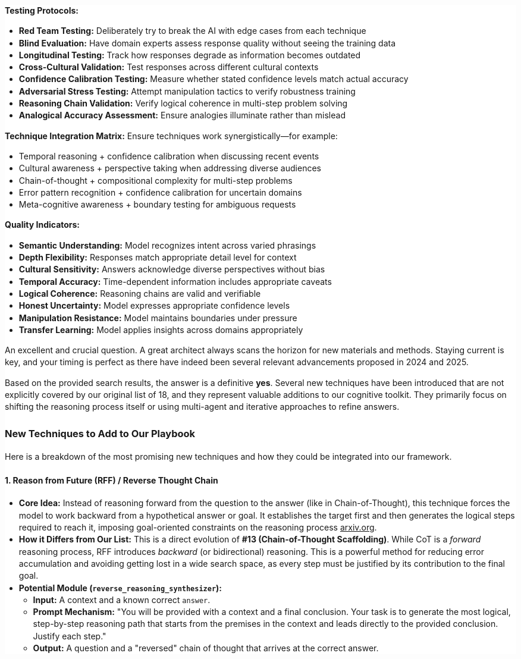 **Testing Protocols:**
- **Red Team Testing:** Deliberately try to break the AI with edge cases from each technique
- **Blind Evaluation:** Have domain experts assess response quality without seeing the training data
- **Longitudinal Testing:** Track how responses degrade as information becomes outdated
- **Cross-Cultural Validation:** Test responses across different cultural contexts
- **Confidence Calibration Testing:** Measure whether stated confidence levels match actual accuracy
- **Adversarial Stress Testing:** Attempt manipulation tactics to verify robustness training
- **Reasoning Chain Validation:** Verify logical coherence in multi-step problem solving
- **Analogical Accuracy Assessment:** Ensure analogies illuminate rather than mislead

**Technique Integration Matrix:**
Ensure techniques work synergistically—for example:
- Temporal reasoning + confidence calibration when discussing recent events
- Cultural awareness + perspective taking when addressing diverse audiences  
- Chain-of-thought + compositional complexity for multi-step problems
- Error pattern recognition + confidence calibration for uncertain domains
- Meta-cognitive awareness + boundary testing for ambiguous requests

**Quality Indicators:**
- **Semantic Understanding:** Model recognizes intent across varied phrasings
- **Depth Flexibility:** Responses match appropriate detail level for context
- **Cultural Sensitivity:** Answers acknowledge diverse perspectives without bias
- **Temporal Accuracy:** Time-dependent information includes appropriate caveats
- **Logical Coherence:** Reasoning chains are valid and verifiable
- **Honest Uncertainty:** Model expresses appropriate confidence levels
- **Manipulation Resistance:** Model maintains boundaries under pressure
- **Transfer Learning:** Model applies insights across domains appropriately

An excellent and crucial question. A great architect always scans the horizon for new materials and methods. Staying current is key, and your timing is perfect as there have indeed been several relevant advancements proposed in 2024 and 2025.

Based on the provided search results, the answer is a definitive **yes**. Several new techniques have been introduced that are not explicitly covered by our original list of 18, and they represent valuable additions to our cognitive toolkit. They primarily focus on shifting the reasoning process itself or using multi-agent and iterative approaches to refine answers.

### **New Techniques to Add to Our Playbook**

Here is a breakdown of the most promising new techniques and how they could be integrated into our framework.

#### 1. Reason from Future (RFF) / Reverse Thought Chain

*   **Core Idea:** Instead of reasoning forward from the question to the answer (like in Chain-of-Thought), this technique forces the model to work backward from a hypothetical answer or goal. It establishes the target first and then generates the logical steps required to reach it, imposing goal-oriented constraints on the reasoning process [arxiv.org](https://arxiv.org/abs/2506.03673).
*   **How it Differs from Our List:** This is a direct evolution of **#13 (Chain-of-Thought Scaffolding)**. While CoT is a *forward* reasoning process, RFF introduces *backward* (or bidirectional) reasoning. This is a powerful method for reducing error accumulation and avoiding getting lost in a wide search space, as every step must be justified by its contribution to the final goal.
*   **Potential Module (`reverse_reasoning_synthesizer`):**
    *   **Input:** A context and a known correct `answer`.
    *   **Prompt Mechanism:** "You will be provided with a context and a final conclusion. Your task is to generate the most logical, step-by-step reasoning path that starts from the premises in the context and leads directly to the provided conclusion. Justify each step."
    *   **Output:** A question and a "reversed" chain of thought that arrives at the correct answer.
